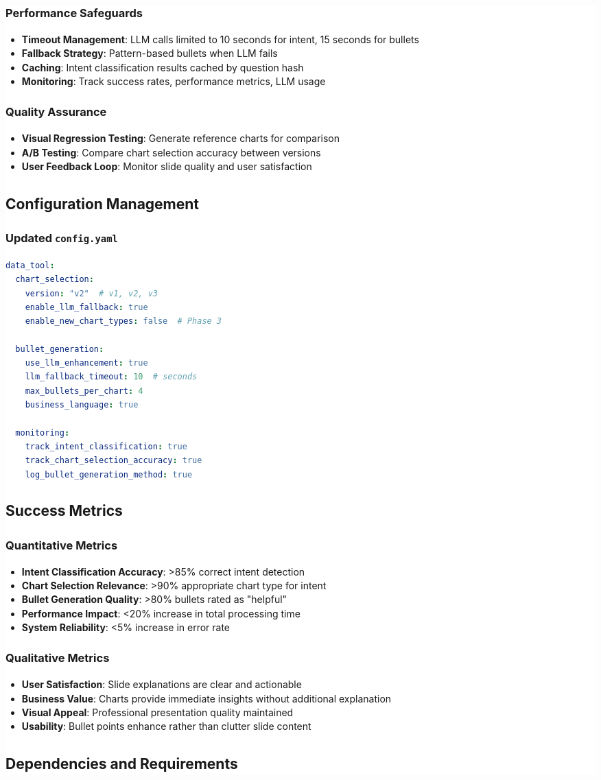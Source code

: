 ### Performance Safeguards
- **Timeout Management**: LLM calls limited to 10 seconds for intent, 15 seconds for bullets
- **Fallback Strategy**: Pattern-based bullets when LLM fails
- **Caching**: Intent classification results cached by question hash
- **Monitoring**: Track success rates, performance metrics, LLM usage

### Quality Assurance
- **Visual Regression Testing**: Generate reference charts for comparison
- **A/B Testing**: Compare chart selection accuracy between versions
- **User Feedback Loop**: Monitor slide quality and user satisfaction

## Configuration Management

### Updated `config.yaml`
```yaml
data_tool:
  chart_selection:
    version: "v2"  # v1, v2, v3
    enable_llm_fallback: true
    enable_new_chart_types: false  # Phase 3
    
  bullet_generation:
    use_llm_enhancement: true
    llm_fallback_timeout: 10  # seconds
    max_bullets_per_chart: 4
    business_language: true
    
  monitoring:
    track_intent_classification: true
    track_chart_selection_accuracy: true
    log_bullet_generation_method: true
```

## Success Metrics

### Quantitative Metrics
- **Intent Classification Accuracy**: >85% correct intent detection
- **Chart Selection Relevance**: >90% appropriate chart type for intent
- **Bullet Generation Quality**: >80% bullets rated as "helpful" 
- **Performance Impact**: <20% increase in total processing time
- **System Reliability**: <5% increase in error rate

### Qualitative Metrics  
- **User Satisfaction**: Slide explanations are clear and actionable
- **Business Value**: Charts provide immediate insights without additional explanation
- **Visual Appeal**: Professional presentation quality maintained
- **Usability**: Bullet points enhance rather than clutter slide content

## Dependencies and Requirements
